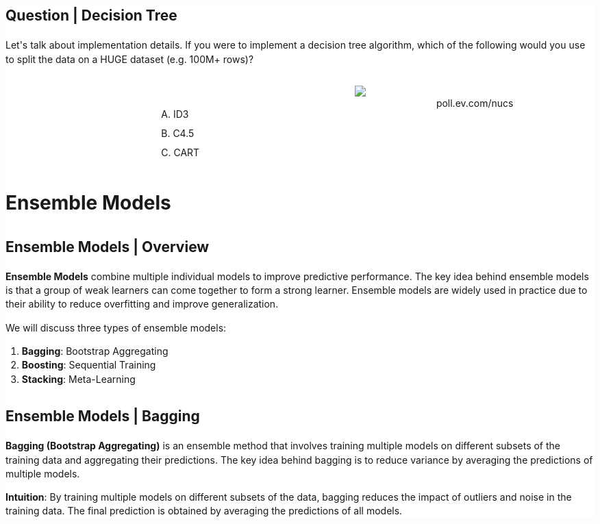 ## Question | Decision Tree 

Let's talk about implementation details. If you were to implement a decision tree algorithm, which of the following would you use to split the data on a HUGE dataset (e.g. 100M+ rows)?

<div class='col-wrapper' style = 'display: flex; align-items: top; margin-top: 2em; margin-left: -1em;'>
<div class='c1' style = 'width: 60%; display: flex; align-items: center; flex-direction: column; margin-top: 2em'>
<div style = 'line-height: 2em;'>
&emsp;A. ID3 <br>
&emsp;B. C4.5 <br>
&emsp;C. CART <br>
</div>
</div>
<div class='c2' style = 'width: 40%; display: flex; align-items: center; flex-direction: column;'>
<img src='https://storage.googleapis.com/slide_assets/PollEverywhere.png' width='100%'>
<a>poll.ev.com/nucs</a>
</div>
</div>



<div class="header-slide">

# Ensemble Models

</div>



## Ensemble Models | Overview

**Ensemble Models** combine multiple individual models to improve predictive performance. The key idea behind ensemble models is that a group of weak learners can come together to form a strong learner. Ensemble models are widely used in practice due to their ability to reduce overfitting and improve generalization.

We will discuss three types of ensemble models:

1. **Bagging**: Bootstrap Aggregating
2. **Boosting**: Sequential Training
3. **Stacking**: Meta-Learning



## Ensemble Models | Bagging

**Bagging (Bootstrap Aggregating)** is an ensemble method that involves training multiple models on different subsets of the training data and aggregating their predictions. The key idea behind bagging is to reduce variance by averaging the predictions of multiple models.

**Intuition**: By training multiple models on different subsets of the data, bagging reduces the impact of outliers and noise in the training data. The final prediction is obtained by averaging the predictions of all models.
